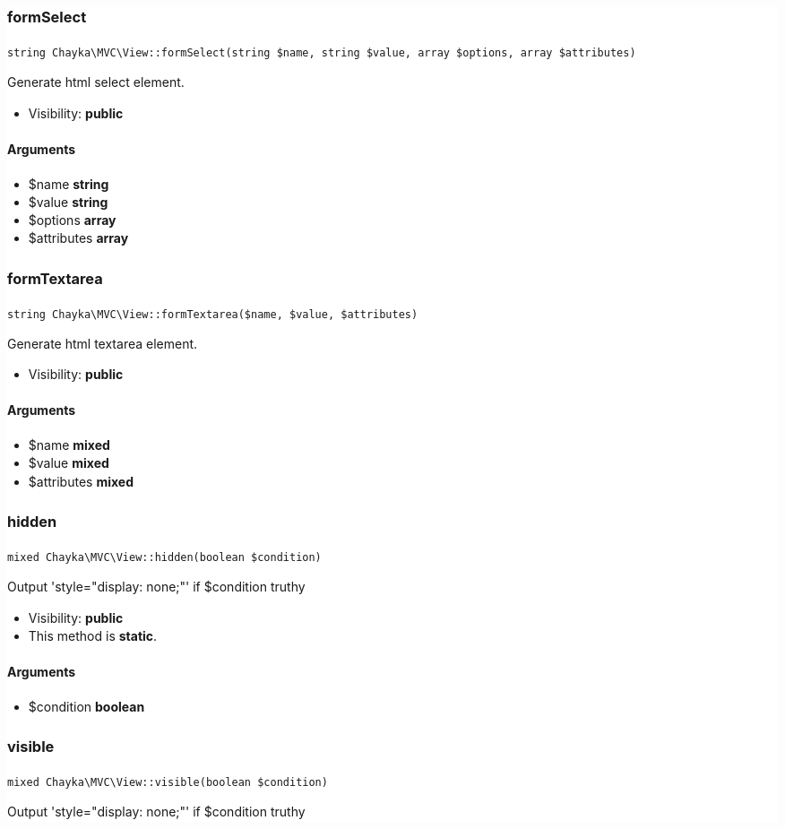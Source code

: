 

### formSelect

    string Chayka\MVC\View::formSelect(string $name, string $value, array $options, array $attributes)

Generate html select element.



* Visibility: **public**


#### Arguments
* $name **string**
* $value **string**
* $options **array**
* $attributes **array**



### formTextarea

    string Chayka\MVC\View::formTextarea($name, $value, $attributes)

Generate html textarea element.



* Visibility: **public**


#### Arguments
* $name **mixed**
* $value **mixed**
* $attributes **mixed**



### hidden

    mixed Chayka\MVC\View::hidden(boolean $condition)

Output 'style="display: none;"' if $condition truthy



* Visibility: **public**
* This method is **static**.


#### Arguments
* $condition **boolean**



### visible

    mixed Chayka\MVC\View::visible(boolean $condition)

Output 'style="display: none;"' if $condition truthy

